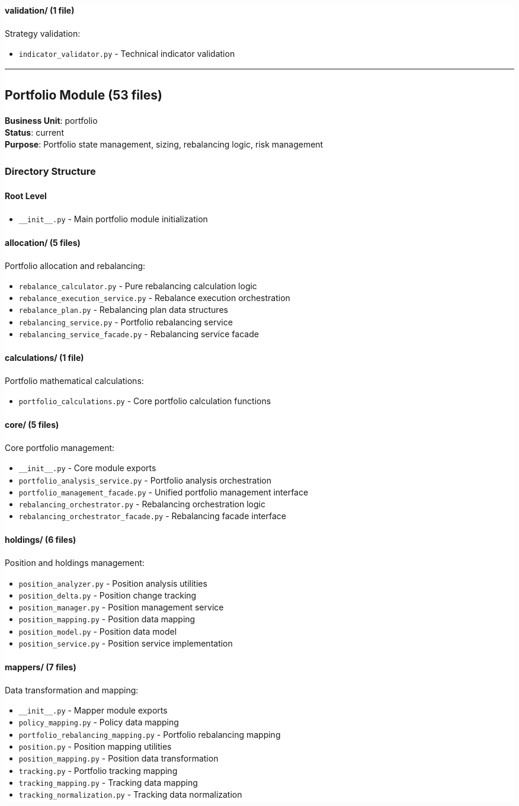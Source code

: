 #### validation/ (1 file)
Strategy validation:
- `indicator_validator.py` - Technical indicator validation

---

## Portfolio Module (53 files)

**Business Unit**: portfolio  
**Status**: current  
**Purpose**: Portfolio state management, sizing, rebalancing logic, risk management

### Directory Structure

#### Root Level
- `__init__.py` - Main portfolio module initialization

#### allocation/ (5 files)
Portfolio allocation and rebalancing:
- `rebalance_calculator.py` - Pure rebalancing calculation logic
- `rebalance_execution_service.py` - Rebalance execution orchestration
- `rebalance_plan.py` - Rebalancing plan data structures
- `rebalancing_service.py` - Portfolio rebalancing service
- `rebalancing_service_facade.py` - Rebalancing service facade

#### calculations/ (1 file)
Portfolio mathematical calculations:
- `portfolio_calculations.py` - Core portfolio calculation functions

#### core/ (5 files)
Core portfolio management:
- `__init__.py` - Core module exports
- `portfolio_analysis_service.py` - Portfolio analysis orchestration
- `portfolio_management_facade.py` - Unified portfolio management interface
- `rebalancing_orchestrator.py` - Rebalancing orchestration logic
- `rebalancing_orchestrator_facade.py` - Rebalancing facade interface

#### holdings/ (6 files)
Position and holdings management:
- `position_analyzer.py` - Position analysis utilities
- `position_delta.py` - Position change tracking
- `position_manager.py` - Position management service
- `position_mapping.py` - Position data mapping
- `position_model.py` - Position data model
- `position_service.py` - Position service implementation

#### mappers/ (7 files)
Data transformation and mapping:
- `__init__.py` - Mapper module exports
- `policy_mapping.py` - Policy data mapping
- `portfolio_rebalancing_mapping.py` - Portfolio rebalancing mapping
- `position.py` - Position mapping utilities
- `position_mapping.py` - Position data transformation
- `tracking.py` - Portfolio tracking mapping
- `tracking_mapping.py` - Tracking data mapping
- `tracking_normalization.py` - Tracking data normalization
